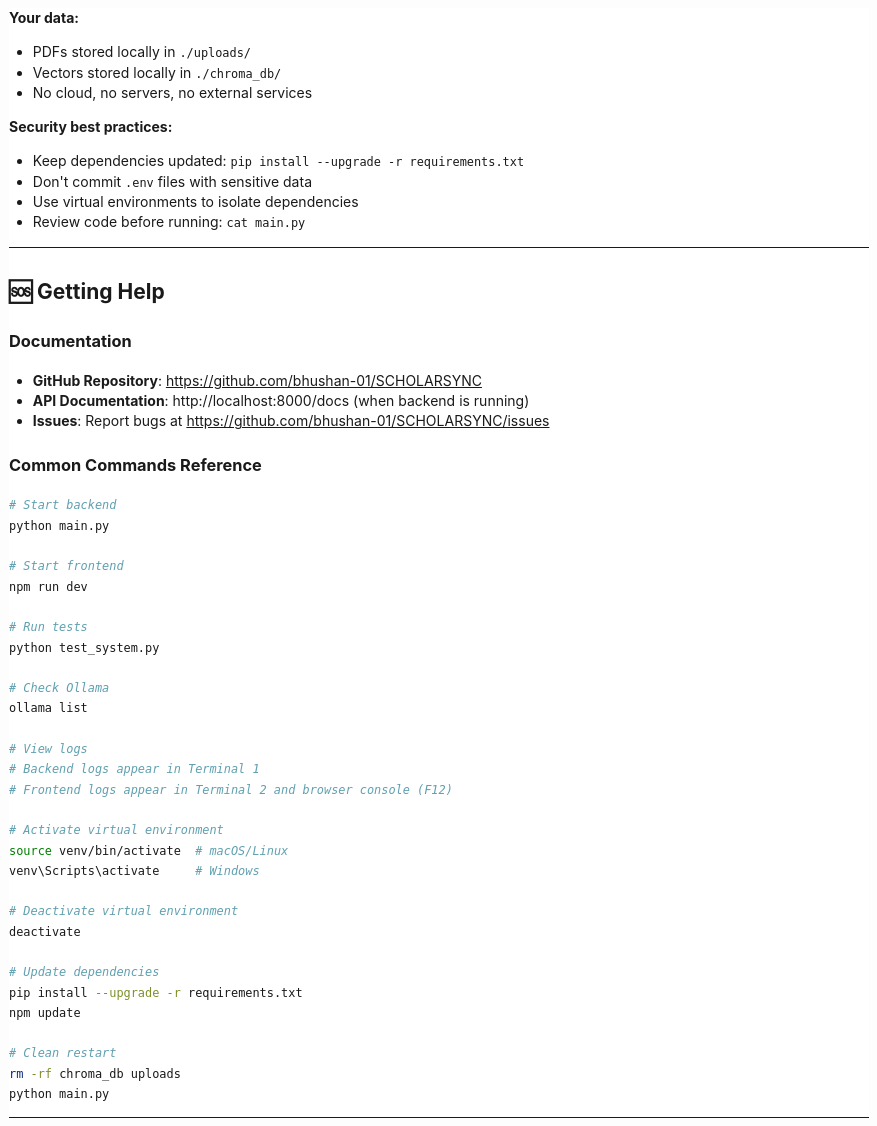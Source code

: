 **Your data:**
- PDFs stored locally in `./uploads/`
- Vectors stored locally in `./chroma_db/`
- No cloud, no servers, no external services

**Security best practices:**
- Keep dependencies updated: `pip install --upgrade -r requirements.txt`
- Don't commit `.env` files with sensitive data
- Use virtual environments to isolate dependencies
- Review code before running: `cat main.py`

---

## 🆘 Getting Help

### Documentation
- **GitHub Repository**: https://github.com/bhushan-01/SCHOLARSYNC
- **API Documentation**: http://localhost:8000/docs (when backend is running)
- **Issues**: Report bugs at https://github.com/bhushan-01/SCHOLARSYNC/issues

### Common Commands Reference

```bash
# Start backend
python main.py

# Start frontend
npm run dev

# Run tests
python test_system.py

# Check Ollama
ollama list

# View logs
# Backend logs appear in Terminal 1
# Frontend logs appear in Terminal 2 and browser console (F12)

# Activate virtual environment
source venv/bin/activate  # macOS/Linux
venv\Scripts\activate     # Windows

# Deactivate virtual environment
deactivate

# Update dependencies
pip install --upgrade -r requirements.txt
npm update

# Clean restart
rm -rf chroma_db uploads
python main.py
```

---